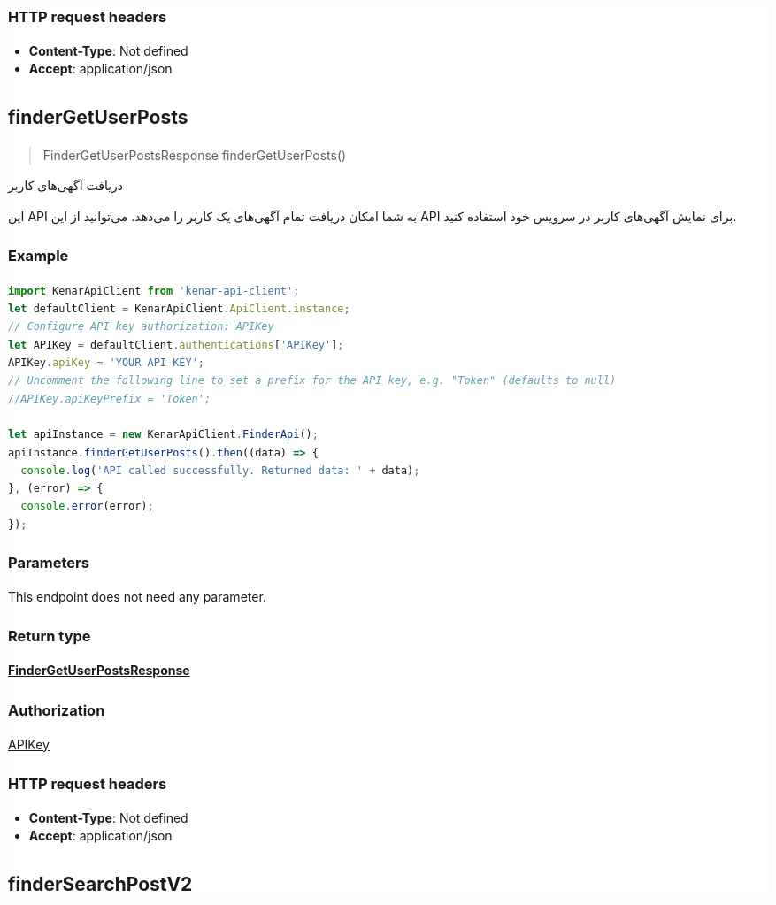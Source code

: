### HTTP request headers

- **Content-Type**: Not defined
- **Accept**: application/json


## finderGetUserPosts

> FinderGetUserPostsResponse finderGetUserPosts()

دریافت آگهی‌های کاربر

این API به شما امکان دریافت تمام آگهی‌های یک کاربر را می‌دهد. می‌توانید از این API برای نمایش آگهی‌های کاربر در سرویس خود استفاده کنید.

### Example

```javascript
import KenarApiClient from 'kenar-api-client';
let defaultClient = KenarApiClient.ApiClient.instance;
// Configure API key authorization: APIKey
let APIKey = defaultClient.authentications['APIKey'];
APIKey.apiKey = 'YOUR API KEY';
// Uncomment the following line to set a prefix for the API key, e.g. "Token" (defaults to null)
//APIKey.apiKeyPrefix = 'Token';

let apiInstance = new KenarApiClient.FinderApi();
apiInstance.finderGetUserPosts().then((data) => {
  console.log('API called successfully. Returned data: ' + data);
}, (error) => {
  console.error(error);
});

```

### Parameters

This endpoint does not need any parameter.

### Return type

[**FinderGetUserPostsResponse**](FinderGetUserPostsResponse.md)

### Authorization

[APIKey](../README.md#APIKey)

### HTTP request headers

- **Content-Type**: Not defined
- **Accept**: application/json


## finderSearchPostV2
